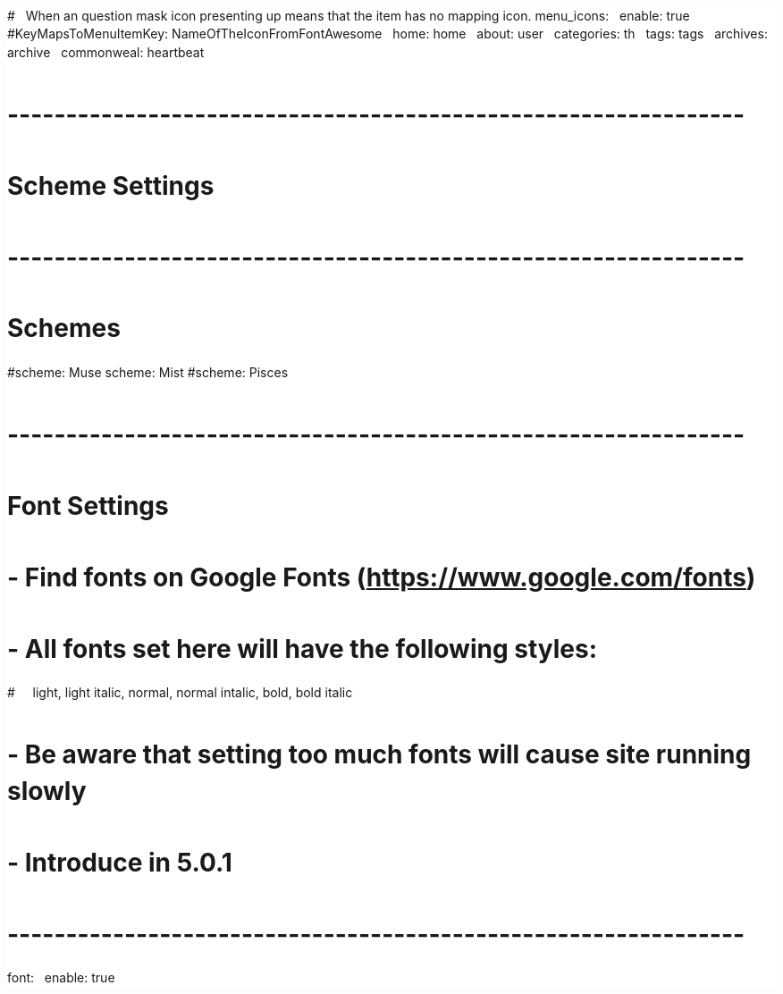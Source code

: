 #   When an question mask icon presenting up means that the item has no mapping icon.
menu_icons:
  enable: true
  #KeyMapsToMenuItemKey: NameOfTheIconFromFontAwesome
  home: home
  about: user
  categories: th
  tags: tags
  archives: archive
  commonweal: heartbeat




# ---------------------------------------------------------------
# Scheme Settings
# ---------------------------------------------------------------

# Schemes
#scheme: Muse
scheme: Mist
#scheme: Pisces


# ---------------------------------------------------------------
# Font Settings
# - Find fonts on Google Fonts (https://www.google.com/fonts)
# - All fonts set here will have the following styles:
#     light, light italic, normal, normal intalic, bold, bold italic
# - Be aware that setting too much fonts will cause site running slowly
# - Introduce in 5.0.1
# ---------------------------------------------------------------
font:
  enable: true
